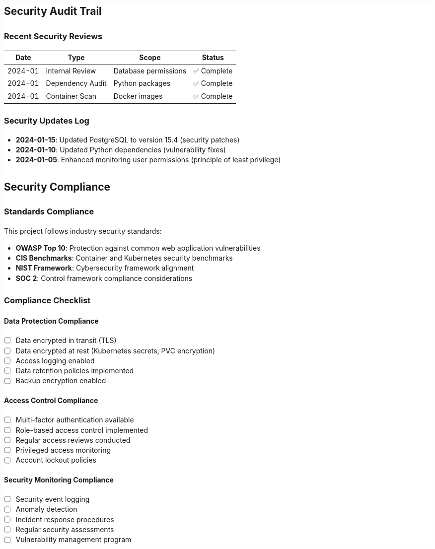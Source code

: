 ## Security Audit Trail

### Recent Security Reviews

| Date    | Type             | Scope                | Status      |
| ------- | ---------------- | -------------------- | ----------- |
| 2024-01 | Internal Review  | Database permissions | ✅ Complete |
| 2024-01 | Dependency Audit | Python packages      | ✅ Complete |
| 2024-01 | Container Scan   | Docker images        | ✅ Complete |

### Security Updates Log

- **2024-01-15**: Updated PostgreSQL to version 15.4 (security patches)
- **2024-01-10**: Updated Python dependencies (vulnerability fixes)
- **2024-01-05**: Enhanced monitoring user permissions (principle of least
  privilege)

## Security Compliance

### Standards Compliance

This project follows industry security standards:

- **OWASP Top 10**: Protection against common web application vulnerabilities
- **CIS Benchmarks**: Container and Kubernetes security benchmarks
- **NIST Framework**: Cybersecurity framework alignment
- **SOC 2**: Control framework compliance considerations

### Compliance Checklist

#### Data Protection Compliance

- [ ] Data encrypted in transit (TLS)
- [ ] Data encrypted at rest (Kubernetes secrets, PVC encryption)
- [ ] Access logging enabled
- [ ] Data retention policies implemented
- [ ] Backup encryption enabled

#### Access Control Compliance

- [ ] Multi-factor authentication available
- [ ] Role-based access control implemented
- [ ] Regular access reviews conducted
- [ ] Privileged access monitoring
- [ ] Account lockout policies

#### Security Monitoring Compliance

- [ ] Security event logging
- [ ] Anomaly detection
- [ ] Incident response procedures
- [ ] Regular security assessments
- [ ] Vulnerability management program
